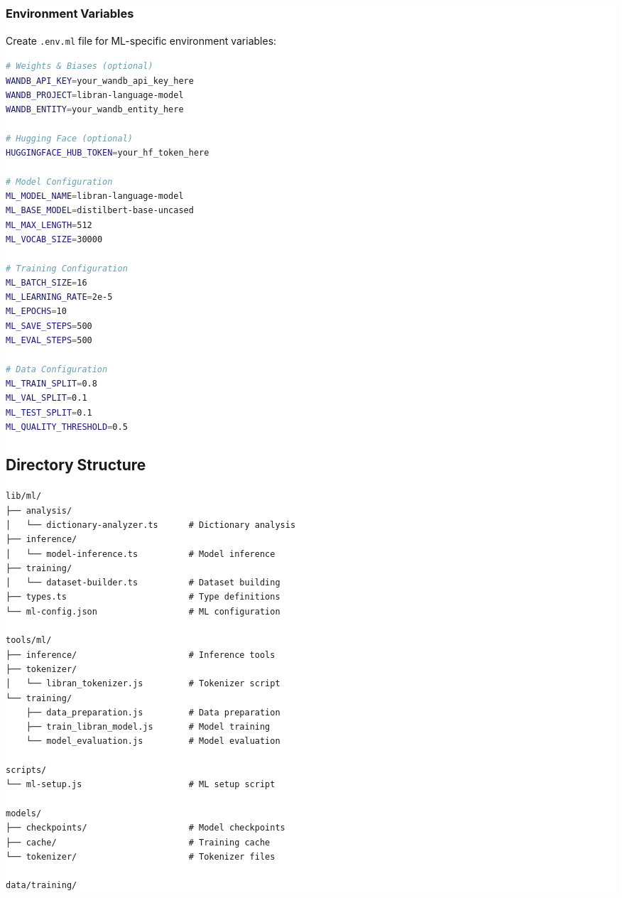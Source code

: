 
### Environment Variables

Create `.env.ml` file for ML-specific environment variables:

```bash
# Weights & Biases (optional)
WANDB_API_KEY=your_wandb_api_key_here
WANDB_PROJECT=libran-language-model
WANDB_ENTITY=your_wandb_entity_here

# Hugging Face (optional)
HUGGINGFACE_HUB_TOKEN=your_hf_token_here

# Model Configuration
ML_MODEL_NAME=libran-language-model
ML_BASE_MODEL=distilbert-base-uncased
ML_MAX_LENGTH=512
ML_VOCAB_SIZE=30000

# Training Configuration
ML_BATCH_SIZE=16
ML_LEARNING_RATE=2e-5
ML_EPOCHS=10
ML_SAVE_STEPS=500
ML_EVAL_STEPS=500

# Data Configuration
ML_TRAIN_SPLIT=0.8
ML_VAL_SPLIT=0.1
ML_TEST_SPLIT=0.1
ML_QUALITY_THRESHOLD=0.5
```

## Directory Structure

```
lib/ml/
├── analysis/
│   └── dictionary-analyzer.ts      # Dictionary analysis
├── inference/
│   └── model-inference.ts          # Model inference
├── training/
│   └── dataset-builder.ts          # Dataset building
├── types.ts                        # Type definitions
└── ml-config.json                  # ML configuration

tools/ml/
├── inference/                      # Inference tools
├── tokenizer/
│   └── libran_tokenizer.js         # Tokenizer script
└── training/
    ├── data_preparation.js         # Data preparation
    ├── train_libran_model.js       # Model training
    └── model_evaluation.js         # Model evaluation

scripts/
└── ml-setup.js                     # ML setup script

models/
├── checkpoints/                    # Model checkpoints
├── cache/                          # Training cache
└── tokenizer/                      # Tokenizer files

data/training/
```